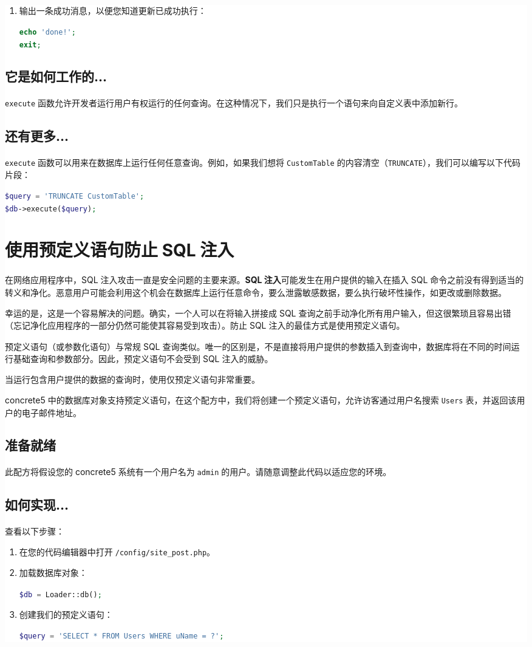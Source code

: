 1.  输出一条成功消息，以便您知道更新已成功执行：

    ```php
    echo 'done!';
    exit;
    ```

## 它是如何工作的...

`execute` 函数允许开发者运行用户有权运行的任何查询。在这种情况下，我们只是执行一个语句来向自定义表中添加新行。

## 还有更多...

`execute` 函数可以用来在数据库上运行任何任意查询。例如，如果我们想将 `CustomTable` 的内容清空（`TRUNCATE`），我们可以编写以下代码片段：

```php
$query = 'TRUNCATE CustomTable';
$db->execute($query);
```

# 使用预定义语句防止 SQL 注入

在网络应用程序中，SQL 注入攻击一直是安全问题的主要来源。**SQL 注入**可能发生在用户提供的输入在插入 SQL 命令之前没有得到适当的转义和净化。恶意用户可能会利用这个机会在数据库上运行任意命令，要么泄露敏感数据，要么执行破坏性操作，如更改或删除数据。

幸运的是，这是一个容易解决的问题。确实，一个人可以在将输入拼接成 SQL 查询之前手动净化所有用户输入，但这很繁琐且容易出错（忘记净化应用程序的一部分仍然可能使其容易受到攻击）。防止 SQL 注入的最佳方式是使用预定义语句。

预定义语句（或参数化语句）与常规 SQL 查询类似。唯一的区别是，不是直接将用户提供的参数插入到查询中，数据库将在不同的时间运行基础查询和参数部分。因此，预定义语句不会受到 SQL 注入的威胁。

当运行包含用户提供的数据的查询时，使用仅预定义语句非常重要。

concrete5 中的数据库对象支持预定义语句，在这个配方中，我们将创建一个预定义语句，允许访客通过用户名搜索 `Users` 表，并返回该用户的电子邮件地址。

## 准备就绪

此配方将假设您的 concrete5 系统有一个用户名为 `admin` 的用户。请随意调整此代码以适应您的环境。

## 如何实现...

查看以下步骤：

1.  在您的代码编辑器中打开 `/config/site_post.php`。

1.  加载数据库对象：

    ```php
    $db = Loader::db();
    ```

1.  创建我们的预定义语句：

    ```php
    $query = 'SELECT * FROM Users WHERE uName = ?';
    ```
